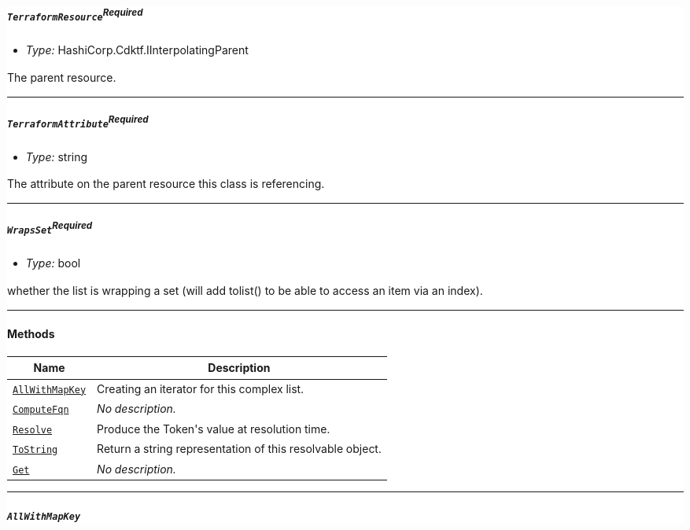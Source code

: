 
##### `TerraformResource`<sup>Required</sup> <a name="TerraformResource" id="rhizo-co-terraform-provider-oci.dataOciOsManagementHubSoftwareSources.DataOciOsManagementHubSoftwareSourcesFilterList.Initializer.parameter.terraformResource"></a>

- *Type:* HashiCorp.Cdktf.IInterpolatingParent

The parent resource.

---

##### `TerraformAttribute`<sup>Required</sup> <a name="TerraformAttribute" id="rhizo-co-terraform-provider-oci.dataOciOsManagementHubSoftwareSources.DataOciOsManagementHubSoftwareSourcesFilterList.Initializer.parameter.terraformAttribute"></a>

- *Type:* string

The attribute on the parent resource this class is referencing.

---

##### `WrapsSet`<sup>Required</sup> <a name="WrapsSet" id="rhizo-co-terraform-provider-oci.dataOciOsManagementHubSoftwareSources.DataOciOsManagementHubSoftwareSourcesFilterList.Initializer.parameter.wrapsSet"></a>

- *Type:* bool

whether the list is wrapping a set (will add tolist() to be able to access an item via an index).

---

#### Methods <a name="Methods" id="Methods"></a>

| **Name** | **Description** |
| --- | --- |
| <code><a href="#rhizo-co-terraform-provider-oci.dataOciOsManagementHubSoftwareSources.DataOciOsManagementHubSoftwareSourcesFilterList.allWithMapKey">AllWithMapKey</a></code> | Creating an iterator for this complex list. |
| <code><a href="#rhizo-co-terraform-provider-oci.dataOciOsManagementHubSoftwareSources.DataOciOsManagementHubSoftwareSourcesFilterList.computeFqn">ComputeFqn</a></code> | *No description.* |
| <code><a href="#rhizo-co-terraform-provider-oci.dataOciOsManagementHubSoftwareSources.DataOciOsManagementHubSoftwareSourcesFilterList.resolve">Resolve</a></code> | Produce the Token's value at resolution time. |
| <code><a href="#rhizo-co-terraform-provider-oci.dataOciOsManagementHubSoftwareSources.DataOciOsManagementHubSoftwareSourcesFilterList.toString">ToString</a></code> | Return a string representation of this resolvable object. |
| <code><a href="#rhizo-co-terraform-provider-oci.dataOciOsManagementHubSoftwareSources.DataOciOsManagementHubSoftwareSourcesFilterList.get">Get</a></code> | *No description.* |

---

##### `AllWithMapKey` <a name="AllWithMapKey" id="rhizo-co-terraform-provider-oci.dataOciOsManagementHubSoftwareSources.DataOciOsManagementHubSoftwareSourcesFilterList.allWithMapKey"></a>
